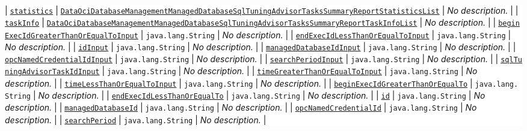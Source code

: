 | <code><a href="#rhizo-co-terraform-provider-oci.dataOciDatabaseManagementManagedDatabaseSqlTuningAdvisorTasksSummaryReport.DataOciDatabaseManagementManagedDatabaseSqlTuningAdvisorTasksSummaryReport.property.statistics">statistics</a></code> | <code><a href="#rhizo-co-terraform-provider-oci.dataOciDatabaseManagementManagedDatabaseSqlTuningAdvisorTasksSummaryReport.DataOciDatabaseManagementManagedDatabaseSqlTuningAdvisorTasksSummaryReportStatisticsList">DataOciDatabaseManagementManagedDatabaseSqlTuningAdvisorTasksSummaryReportStatisticsList</a></code> | *No description.* |
| <code><a href="#rhizo-co-terraform-provider-oci.dataOciDatabaseManagementManagedDatabaseSqlTuningAdvisorTasksSummaryReport.DataOciDatabaseManagementManagedDatabaseSqlTuningAdvisorTasksSummaryReport.property.taskInfo">taskInfo</a></code> | <code><a href="#rhizo-co-terraform-provider-oci.dataOciDatabaseManagementManagedDatabaseSqlTuningAdvisorTasksSummaryReport.DataOciDatabaseManagementManagedDatabaseSqlTuningAdvisorTasksSummaryReportTaskInfoList">DataOciDatabaseManagementManagedDatabaseSqlTuningAdvisorTasksSummaryReportTaskInfoList</a></code> | *No description.* |
| <code><a href="#rhizo-co-terraform-provider-oci.dataOciDatabaseManagementManagedDatabaseSqlTuningAdvisorTasksSummaryReport.DataOciDatabaseManagementManagedDatabaseSqlTuningAdvisorTasksSummaryReport.property.beginExecIdGreaterThanOrEqualToInput">beginExecIdGreaterThanOrEqualToInput</a></code> | <code>java.lang.String</code> | *No description.* |
| <code><a href="#rhizo-co-terraform-provider-oci.dataOciDatabaseManagementManagedDatabaseSqlTuningAdvisorTasksSummaryReport.DataOciDatabaseManagementManagedDatabaseSqlTuningAdvisorTasksSummaryReport.property.endExecIdLessThanOrEqualToInput">endExecIdLessThanOrEqualToInput</a></code> | <code>java.lang.String</code> | *No description.* |
| <code><a href="#rhizo-co-terraform-provider-oci.dataOciDatabaseManagementManagedDatabaseSqlTuningAdvisorTasksSummaryReport.DataOciDatabaseManagementManagedDatabaseSqlTuningAdvisorTasksSummaryReport.property.idInput">idInput</a></code> | <code>java.lang.String</code> | *No description.* |
| <code><a href="#rhizo-co-terraform-provider-oci.dataOciDatabaseManagementManagedDatabaseSqlTuningAdvisorTasksSummaryReport.DataOciDatabaseManagementManagedDatabaseSqlTuningAdvisorTasksSummaryReport.property.managedDatabaseIdInput">managedDatabaseIdInput</a></code> | <code>java.lang.String</code> | *No description.* |
| <code><a href="#rhizo-co-terraform-provider-oci.dataOciDatabaseManagementManagedDatabaseSqlTuningAdvisorTasksSummaryReport.DataOciDatabaseManagementManagedDatabaseSqlTuningAdvisorTasksSummaryReport.property.opcNamedCredentialIdInput">opcNamedCredentialIdInput</a></code> | <code>java.lang.String</code> | *No description.* |
| <code><a href="#rhizo-co-terraform-provider-oci.dataOciDatabaseManagementManagedDatabaseSqlTuningAdvisorTasksSummaryReport.DataOciDatabaseManagementManagedDatabaseSqlTuningAdvisorTasksSummaryReport.property.searchPeriodInput">searchPeriodInput</a></code> | <code>java.lang.String</code> | *No description.* |
| <code><a href="#rhizo-co-terraform-provider-oci.dataOciDatabaseManagementManagedDatabaseSqlTuningAdvisorTasksSummaryReport.DataOciDatabaseManagementManagedDatabaseSqlTuningAdvisorTasksSummaryReport.property.sqlTuningAdvisorTaskIdInput">sqlTuningAdvisorTaskIdInput</a></code> | <code>java.lang.String</code> | *No description.* |
| <code><a href="#rhizo-co-terraform-provider-oci.dataOciDatabaseManagementManagedDatabaseSqlTuningAdvisorTasksSummaryReport.DataOciDatabaseManagementManagedDatabaseSqlTuningAdvisorTasksSummaryReport.property.timeGreaterThanOrEqualToInput">timeGreaterThanOrEqualToInput</a></code> | <code>java.lang.String</code> | *No description.* |
| <code><a href="#rhizo-co-terraform-provider-oci.dataOciDatabaseManagementManagedDatabaseSqlTuningAdvisorTasksSummaryReport.DataOciDatabaseManagementManagedDatabaseSqlTuningAdvisorTasksSummaryReport.property.timeLessThanOrEqualToInput">timeLessThanOrEqualToInput</a></code> | <code>java.lang.String</code> | *No description.* |
| <code><a href="#rhizo-co-terraform-provider-oci.dataOciDatabaseManagementManagedDatabaseSqlTuningAdvisorTasksSummaryReport.DataOciDatabaseManagementManagedDatabaseSqlTuningAdvisorTasksSummaryReport.property.beginExecIdGreaterThanOrEqualTo">beginExecIdGreaterThanOrEqualTo</a></code> | <code>java.lang.String</code> | *No description.* |
| <code><a href="#rhizo-co-terraform-provider-oci.dataOciDatabaseManagementManagedDatabaseSqlTuningAdvisorTasksSummaryReport.DataOciDatabaseManagementManagedDatabaseSqlTuningAdvisorTasksSummaryReport.property.endExecIdLessThanOrEqualTo">endExecIdLessThanOrEqualTo</a></code> | <code>java.lang.String</code> | *No description.* |
| <code><a href="#rhizo-co-terraform-provider-oci.dataOciDatabaseManagementManagedDatabaseSqlTuningAdvisorTasksSummaryReport.DataOciDatabaseManagementManagedDatabaseSqlTuningAdvisorTasksSummaryReport.property.id">id</a></code> | <code>java.lang.String</code> | *No description.* |
| <code><a href="#rhizo-co-terraform-provider-oci.dataOciDatabaseManagementManagedDatabaseSqlTuningAdvisorTasksSummaryReport.DataOciDatabaseManagementManagedDatabaseSqlTuningAdvisorTasksSummaryReport.property.managedDatabaseId">managedDatabaseId</a></code> | <code>java.lang.String</code> | *No description.* |
| <code><a href="#rhizo-co-terraform-provider-oci.dataOciDatabaseManagementManagedDatabaseSqlTuningAdvisorTasksSummaryReport.DataOciDatabaseManagementManagedDatabaseSqlTuningAdvisorTasksSummaryReport.property.opcNamedCredentialId">opcNamedCredentialId</a></code> | <code>java.lang.String</code> | *No description.* |
| <code><a href="#rhizo-co-terraform-provider-oci.dataOciDatabaseManagementManagedDatabaseSqlTuningAdvisorTasksSummaryReport.DataOciDatabaseManagementManagedDatabaseSqlTuningAdvisorTasksSummaryReport.property.searchPeriod">searchPeriod</a></code> | <code>java.lang.String</code> | *No description.* |
